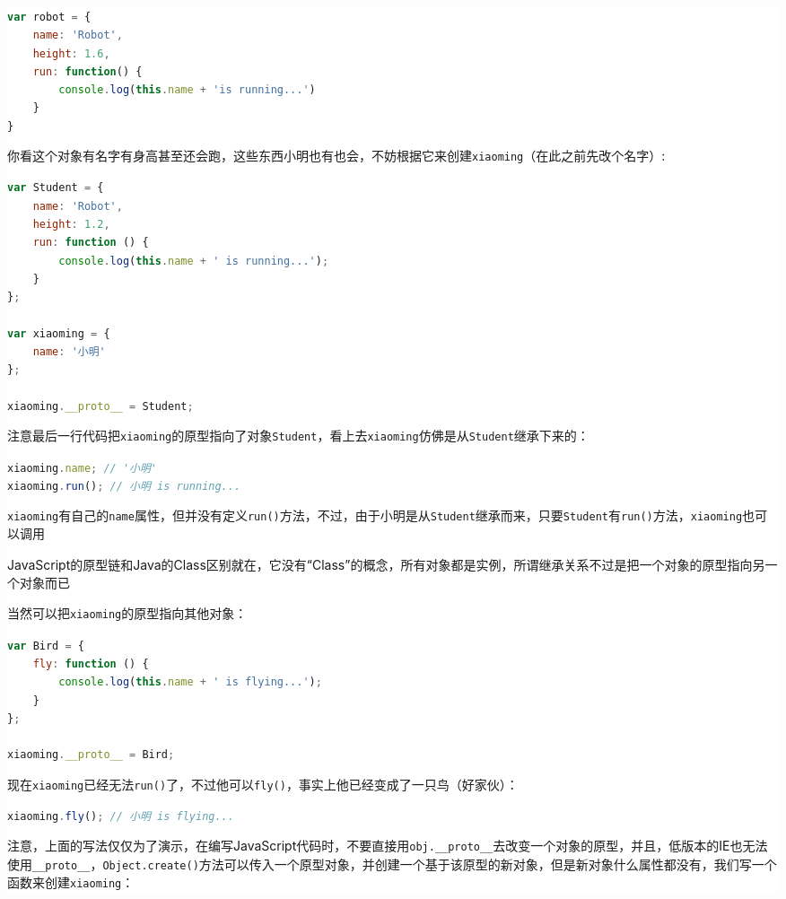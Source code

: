 ```JavaScript
var robot = {
    name: 'Robot',
    height: 1.6,
    run: function() {
        console.log(this.name + 'is running...')
    }
}
```

你看这个对象有名字有身高甚至还会跑，这些东西小明也有也会，不妨根据它来创建`xiaoming`（在此之前先改个名字）:

```JavaScript
var Student = {
    name: 'Robot',
    height: 1.2,
    run: function () {
        console.log(this.name + ' is running...');
    }
};

var xiaoming = {
    name: '小明'
};

xiaoming.__proto__ = Student;
```

注意最后一行代码把`xiaoming`的原型指向了对象`Student`，看上去`xiaoming`仿佛是从`Student`继承下来的：

```JavaScript
xiaoming.name; // '小明'
xiaoming.run(); // 小明 is running...
```

`xiaoming`有自己的`name`属性，但并没有定义`run()`方法，不过，由于小明是从`Student`继承而来，只要`Student`有`run()`方法，`xiaoming`也可以调用

JavaScript的原型链和Java的Class区别就在，它没有“Class”的概念，所有对象都是实例，所谓继承关系不过是把一个对象的原型指向另一个对象而已

当然可以把`xiaoming`的原型指向其他对象：

```JavaScript
var Bird = {
    fly: function () {
        console.log(this.name + ' is flying...');
    }
};

xiaoming.__proto__ = Bird;
```

现在`xiaoming`已经无法`run()`了，不过他可以`fly()`，事实上他已经变成了一只鸟（好家伙）：

```JavaScript
xiaoming.fly(); // 小明 is flying...
```

注意，上面的写法仅仅为了演示，在编写JavaScript代码时，不要直接用`obj.__proto__`去改变一个对象的原型，并且，低版本的IE也无法使用`__proto__`，`Object.create()`方法可以传入一个原型对象，并创建一个基于该原型的新对象，但是新对象什么属性都没有，我们写一个函数来创建`xiaoming`：
